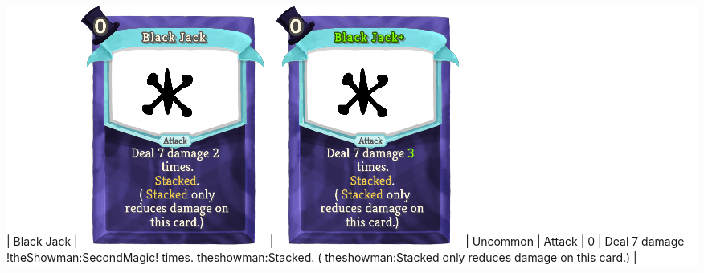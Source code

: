 | Black Jack | ![](small-card-images/BlackJack.png) | ![](small-card-images/BlackJackPlus.png) | Uncommon | Attack | 0 | Deal 7 damage !theShowman:SecondMagic! times. theshowman:Stacked. ( theshowman:Stacked only reduces damage on this card.) |